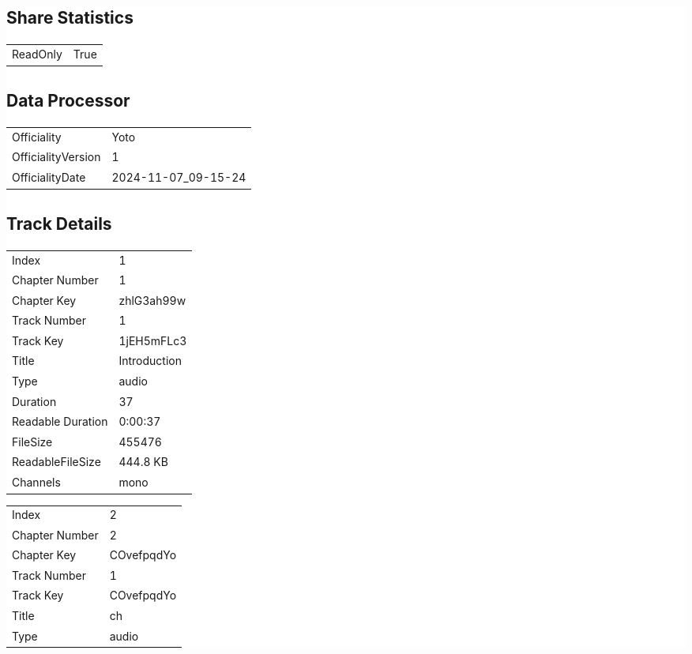 
## Share Statistics

|  |  |
| - | - |
| ReadOnly | True |


## Data Processor

|  |  |
| - | - |
| Officiality | Yoto
| OfficialityVersion | 1
| OfficialityDate | 2024-11-07_09-15-24


## Track Details

|  |  |
| - | - |
| Index | 1 |
| Chapter Number | 1 |
| Chapter Key | zhlG3ah99w |
| Track Number | 1 |
| Track Key | 1jEH5mFLc3 |
| Title | Introduction |
| Type | audio |
| Duration | 37 |
| Readable Duration | 0:00:37 |
| FileSize | 455476 |
| ReadableFileSize | 444.8 KB |
| Channels | mono |

|  |  |
| - | - |
| Index | 2 |
| Chapter Number | 2 |
| Chapter Key | COvefpqdYo |
| Track Number | 1 |
| Track Key | COvefpqdYo |
| Title | ch |
| Type | audio |